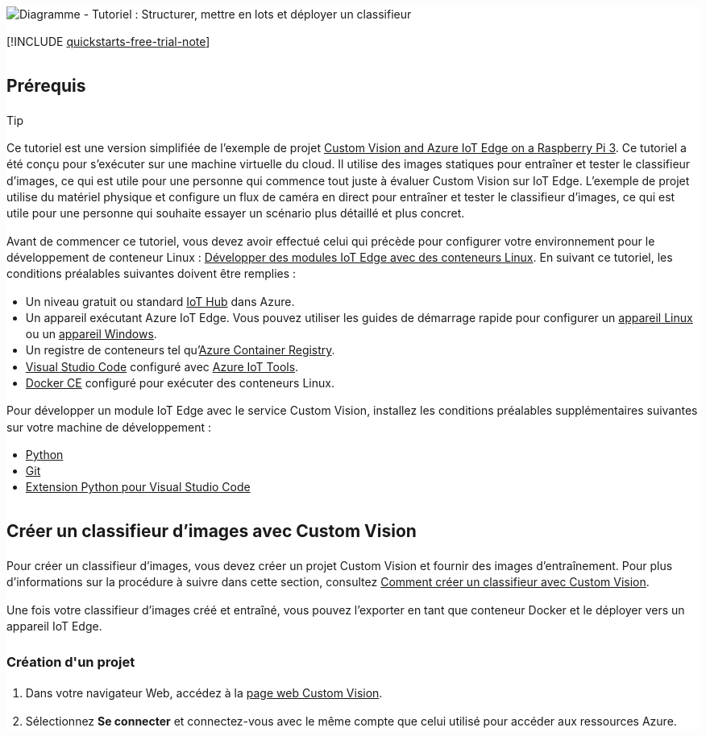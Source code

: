 ![Diagramme - Tutoriel : Structurer, mettre en lots et déployer un classifieur](./media/tutorial-deploy-custom-vision/custom-vision-architecture.png)
</center>

[!INCLUDE [quickstarts-free-trial-note](../../includes/quickstarts-free-trial-note.md)]

## <a name="prerequisites"></a>Prérequis

>[!TIP]
>Ce tutoriel est une version simplifiée de l’exemple de projet [Custom Vision and Azure IoT Edge on a Raspberry Pi 3](https://github.com/Azure-Samples/custom-vision-service-iot-edge-raspberry-pi). Ce tutoriel a été conçu pour s’exécuter sur une machine virtuelle du cloud. Il utilise des images statiques pour entraîner et tester le classifieur d’images, ce qui est utile pour une personne qui commence tout juste à évaluer Custom Vision sur IoT Edge. L’exemple de projet utilise du matériel physique et configure un flux de caméra en direct pour entraîner et tester le classifieur d’images, ce qui est utile pour une personne qui souhaite essayer un scénario plus détaillé et plus concret.

Avant de commencer ce tutoriel, vous devez avoir effectué celui qui précède pour configurer votre environnement pour le développement de conteneur Linux : [Développer des modules IoT Edge avec des conteneurs Linux](tutorial-develop-for-linux.md). En suivant ce tutoriel, les conditions préalables suivantes doivent être remplies :

* Un niveau gratuit ou standard [IoT Hub](../iot-hub/iot-hub-create-through-portal.md) dans Azure.
* Un appareil exécutant Azure IoT Edge. Vous pouvez utiliser les guides de démarrage rapide pour configurer un [appareil Linux](quickstart-linux.md) ou un [appareil Windows](quickstart.md).
* Un registre de conteneurs tel qu’[Azure Container Registry](../container-registry/index.yml).
* [Visual Studio Code](https://code.visualstudio.com/) configuré avec [Azure IoT Tools](https://marketplace.visualstudio.com/items?itemName=vsciot-vscode.azure-iot-tools).
* [Docker CE](https://docs.docker.com/install/) configuré pour exécuter des conteneurs Linux.

Pour développer un module IoT Edge avec le service Custom Vision, installez les conditions préalables supplémentaires suivantes sur votre machine de développement :

* [Python](https://www.python.org/downloads/)
* [Git](https://git-scm.com/downloads)
* [Extension Python pour Visual Studio Code](https://marketplace.visualstudio.com/items?itemName=ms-python.python)

## <a name="build-an-image-classifier-with-custom-vision"></a>Créer un classifieur d’images avec Custom Vision

Pour créer un classifieur d’images, vous devez créer un projet Custom Vision et fournir des images d’entraînement. Pour plus d’informations sur la procédure à suivre dans cette section, consultez [Comment créer un classifieur avec Custom Vision](../cognitive-services/custom-vision-service/getting-started-build-a-classifier.md).

Une fois votre classifieur d’images créé et entraîné, vous pouvez l’exporter en tant que conteneur Docker et le déployer vers un appareil IoT Edge.

### <a name="create-a-new-project"></a>Création d'un projet

1. Dans votre navigateur Web, accédez à la [page web Custom Vision](https://customvision.ai/).

2. Sélectionnez **Se connecter** et connectez-vous avec le même compte que celui utilisé pour accéder aux ressources Azure.
